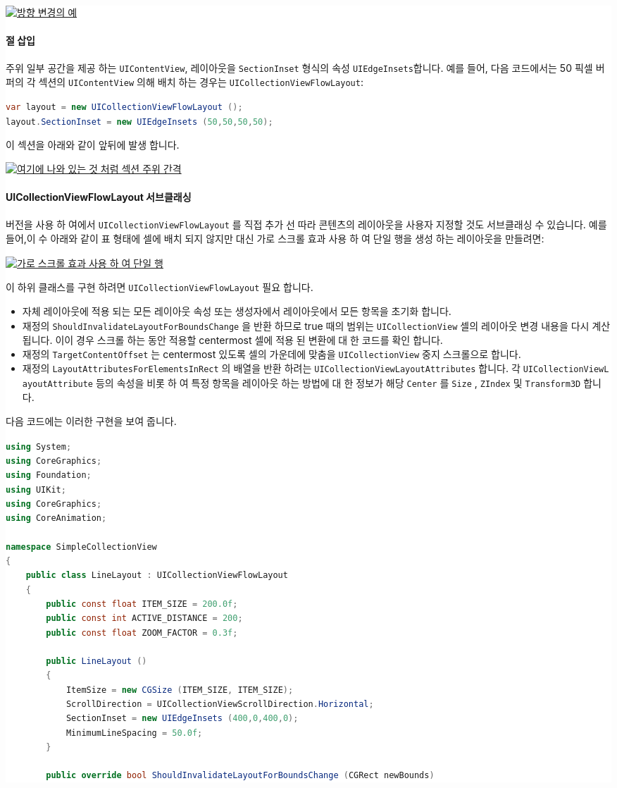  [![](uicollectionview-images/05-layout-orientation.png "방향 변경의 예")](uicollectionview-images/05-layout-orientation.png#lightbox)

 <a name="Section_Inset" />


#### <a name="section-inset"></a>절 삽입

주위 일부 공간을 제공 하는 `UIContentView`, 레이아웃을 `SectionInset` 형식의 속성 `UIEdgeInsets`합니다. 예를 들어, 다음 코드에서는 50 픽셀 버퍼의 각 섹션의 `UIContentView` 의해 배치 하는 경우는 `UICollectionViewFlowLayout`:

```csharp
var layout = new UICollectionViewFlowLayout ();
layout.SectionInset = new UIEdgeInsets (50,50,50,50);
```

이 섹션을 아래와 같이 앞뒤에 발생 합니다.

 [![](uicollectionview-images/06-sectioninset.png "여기에 나와 있는 것 처럼 섹션 주위 간격")](uicollectionview-images/06-sectioninset.png#lightbox)

 <a name="Subclassing_UICollectionViewFlowLayout" />


#### <a name="subclassing-uicollectionviewflowlayout"></a>UICollectionViewFlowLayout 서브클래싱

버전을 사용 하 여에서 `UICollectionViewFlowLayout` 를 직접 추가 선 따라 콘텐츠의 레이아웃을 사용자 지정할 것도 서브클래싱 수 있습니다. 예를 들어,이 수 아래와 같이 표 형태에 셀에 배치 되지 않지만 대신 가로 스크롤 효과 사용 하 여 단일 행을 생성 하는 레이아웃을 만들려면:

 [![](uicollectionview-images/07-line-layout.png "가로 스크롤 효과 사용 하 여 단일 행")](uicollectionview-images/07-line-layout.png#lightbox)

이 하위 클래스를 구현 하려면 `UICollectionViewFlowLayout` 필요 합니다.

-  자체 레이아웃에 적용 되는 모든 레이아웃 속성 또는 생성자에서 레이아웃에서 모든 항목을 초기화 합니다.
-  재정의 `ShouldInvalidateLayoutForBoundsChange` 을 반환 하므로 true 때의 범위는 `UICollectionView` 셀의 레이아웃 변경 내용을 다시 계산 됩니다. 이이 경우 스크롤 하는 동안 적용할 centermost 셀에 적용 된 변환에 대 한 코드를 확인 합니다.
-  재정의 `TargetContentOffset` 는 centermost 있도록 셀의 가운데에 맞춤을 `UICollectionView` 중지 스크롤으로 합니다.
-  재정의 `LayoutAttributesForElementsInRect` 의 배열을 반환 하려는 `UICollectionViewLayoutAttributes` 합니다. 각 `UICollectionViewLayoutAttribute` 등의 속성을 비롯 하 여 특정 항목을 레이아웃 하는 방법에 대 한 정보가 해당 `Center` 를 `Size` , `ZIndex` 및 `Transform3D` 합니다.


다음 코드에는 이러한 구현을 보여 줍니다.

```csharp
using System;
using CoreGraphics;
using Foundation;
using UIKit;
using CoreGraphics;
using CoreAnimation;

namespace SimpleCollectionView
{
    public class LineLayout : UICollectionViewFlowLayout
    {
        public const float ITEM_SIZE = 200.0f;
        public const int ACTIVE_DISTANCE = 200;
        public const float ZOOM_FACTOR = 0.3f;

        public LineLayout ()
        {
            ItemSize = new CGSize (ITEM_SIZE, ITEM_SIZE);
            ScrollDirection = UICollectionViewScrollDirection.Horizontal;
            SectionInset = new UIEdgeInsets (400,0,400,0);
            MinimumLineSpacing = 50.0f;
        }

        public override bool ShouldInvalidateLayoutForBoundsChange (CGRect newBounds)
```